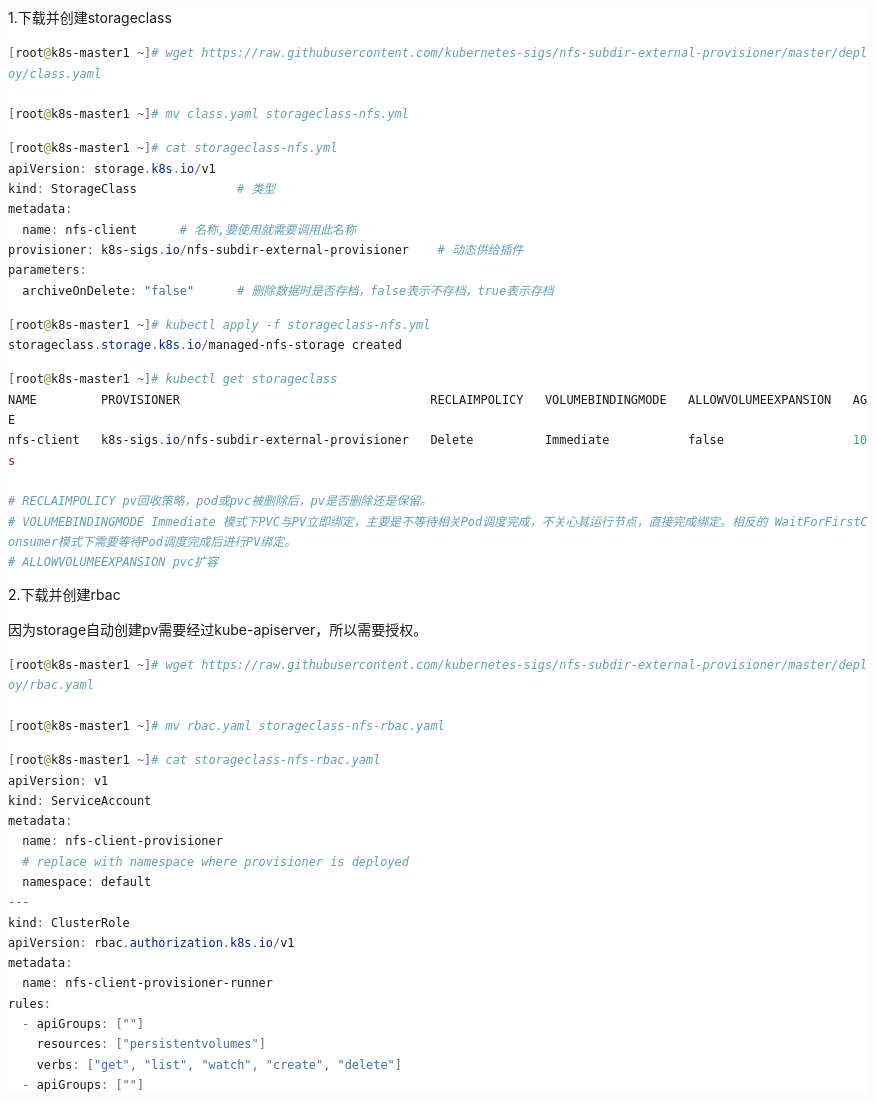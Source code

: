 
1.下载并创建storageclass

~~~powershell
[root@k8s-master1 ~]# wget https://raw.githubusercontent.com/kubernetes-sigs/nfs-subdir-external-provisioner/master/deploy/class.yaml

[root@k8s-master1 ~]# mv class.yaml storageclass-nfs.yml
~~~

~~~powershell
[root@k8s-master1 ~]# cat storageclass-nfs.yml
apiVersion: storage.k8s.io/v1
kind: StorageClass				# 类型
metadata:
  name: nfs-client		# 名称,要使用就需要调用此名称
provisioner: k8s-sigs.io/nfs-subdir-external-provisioner 	# 动态供给插件
parameters:
  archiveOnDelete: "false"		# 删除数据时是否存档，false表示不存档，true表示存档
~~~

~~~powershell
[root@k8s-master1 ~]# kubectl apply -f storageclass-nfs.yml
storageclass.storage.k8s.io/managed-nfs-storage created
~~~

~~~powershell
[root@k8s-master1 ~]# kubectl get storageclass
NAME         PROVISIONER                                   RECLAIMPOLICY   VOLUMEBINDINGMODE   ALLOWVOLUMEEXPANSION   AGE
nfs-client   k8s-sigs.io/nfs-subdir-external-provisioner   Delete          Immediate           false                  10s

# RECLAIMPOLICY pv回收策略，pod或pvc被删除后，pv是否删除还是保留。
# VOLUMEBINDINGMODE Immediate 模式下PVC与PV立即绑定，主要是不等待相关Pod调度完成，不关心其运行节点，直接完成绑定。相反的 WaitForFirstConsumer模式下需要等待Pod调度完成后进行PV绑定。
# ALLOWVOLUMEEXPANSION pvc扩容
~~~



2.下载并创建rbac

因为storage自动创建pv需要经过kube-apiserver，所以需要授权。

~~~powershell
[root@k8s-master1 ~]# wget https://raw.githubusercontent.com/kubernetes-sigs/nfs-subdir-external-provisioner/master/deploy/rbac.yaml

[root@k8s-master1 ~]# mv rbac.yaml storageclass-nfs-rbac.yaml
~~~



~~~powershell
[root@k8s-master1 ~]# cat storageclass-nfs-rbac.yaml
apiVersion: v1
kind: ServiceAccount
metadata:
  name: nfs-client-provisioner
  # replace with namespace where provisioner is deployed
  namespace: default
---
kind: ClusterRole
apiVersion: rbac.authorization.k8s.io/v1
metadata:
  name: nfs-client-provisioner-runner
rules:
  - apiGroups: [""]
    resources: ["persistentvolumes"]
    verbs: ["get", "list", "watch", "create", "delete"]
  - apiGroups: [""]
~~~